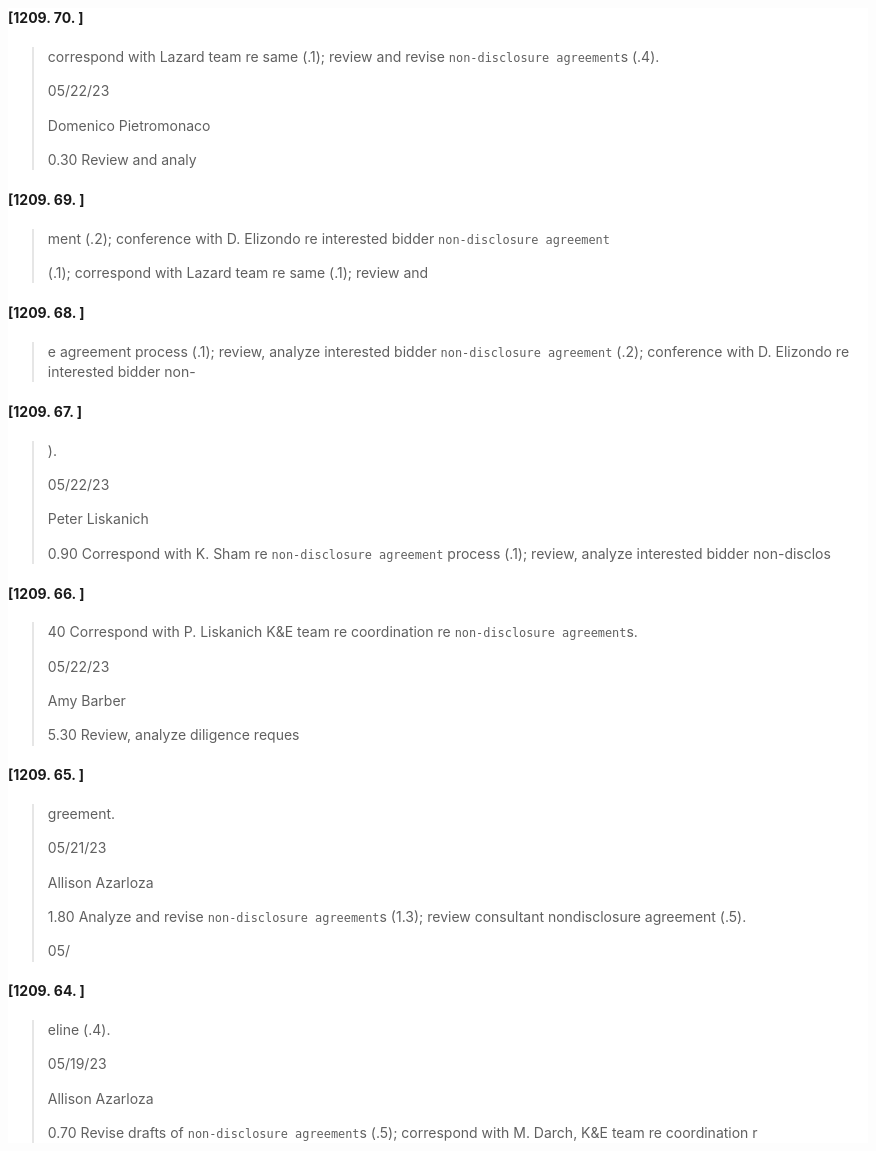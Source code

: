 #### [1209. 70. ]
> correspond with Lazard team re same \(.1\); review and revise `non-disclosure agreement`s \(.4\).
> 
> 05/22/23
> 
> Domenico Pietromonaco
> 
> 0.30 Review and analy

#### [1209. 69. ]
> ment \(.2\); conference with D. Elizondo re interested bidder `non-disclosure agreement` 
> 
> \(.1\); correspond with Lazard team re same \(.1\); review and

#### [1209. 68. ]
> e agreement process \(.1\); review, analyze interested bidder `non-disclosure agreement` \(.2\); conference with D. Elizondo re interested bidder non-

#### [1209. 67. ]
> \).
> 
> 05/22/23
> 
> Peter Liskanich
> 
> 0.90 Correspond with K. Sham re `non-disclosure agreement` process \(.1\); review, analyze interested bidder non-disclos

#### [1209. 66. ]
> 40 Correspond with P. Liskanich K&E team re coordination re `non-disclosure agreement`s.
> 
> 05/22/23
> 
> Amy Barber
> 
> 5.30 Review, analyze diligence reques

#### [1209. 65. ]
> greement.
> 
> 05/21/23
> 
> Allison Azarloza
> 
> 1.80 Analyze and revise `non-disclosure agreement`s \(1.3\); review consultant nondisclosure agreement \(.5\).
> 
> 05/

#### [1209. 64. ]
> eline \(.4\).
> 
> 05/19/23
> 
> Allison Azarloza
> 
> 0.70 Revise drafts of `non-disclosure agreement`s \(.5\); correspond with M. Darch, K&E team re coordination r
